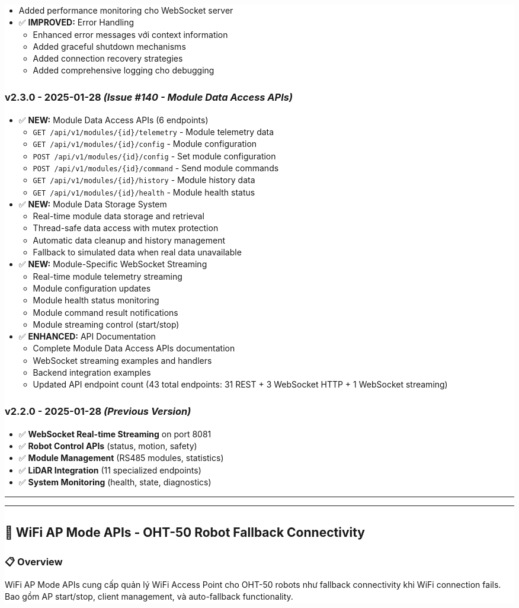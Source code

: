   - Added performance monitoring cho WebSocket server
- ✅ **IMPROVED:** Error Handling
  - Enhanced error messages với context information
  - Added graceful shutdown mechanisms
  - Added connection recovery strategies
  - Added comprehensive logging cho debugging

### **v2.3.0 - 2025-01-28** *(Issue #140 - Module Data Access APIs)*
- ✅ **NEW:** Module Data Access APIs (6 endpoints)
  - `GET /api/v1/modules/{id}/telemetry` - Module telemetry data
  - `GET /api/v1/modules/{id}/config` - Module configuration
  - `POST /api/v1/modules/{id}/config` - Set module configuration
  - `POST /api/v1/modules/{id}/command` - Send module commands
  - `GET /api/v1/modules/{id}/history` - Module history data
  - `GET /api/v1/modules/{id}/health` - Module health status
- ✅ **NEW:** Module Data Storage System
  - Real-time module data storage and retrieval
  - Thread-safe data access with mutex protection
  - Automatic data cleanup and history management
  - Fallback to simulated data when real data unavailable
- ✅ **NEW:** Module-Specific WebSocket Streaming
  - Real-time module telemetry streaming
  - Module configuration updates
  - Module health status monitoring
  - Module command result notifications
  - Module streaming control (start/stop)
- ✅ **ENHANCED:** API Documentation
  - Complete Module Data Access APIs documentation
  - WebSocket streaming examples and handlers
  - Backend integration examples
  - Updated API endpoint count (43 total endpoints: 31 REST + 3 WebSocket HTTP + 1 WebSocket streaming)

### **v2.2.0 - 2025-01-28** *(Previous Version)*
- ✅ **WebSocket Real-time Streaming** on port 8081
- ✅ **Robot Control APIs** (status, motion, safety)
- ✅ **Module Management** (RS485 modules, statistics)
- ✅ **LiDAR Integration** (11 specialized endpoints)
- ✅ **System Monitoring** (health, state, diagnostics)

---

---

## 🔌 **WiFi AP Mode APIs - OHT-50 Robot Fallback Connectivity**

### **📋 Overview**
WiFi AP Mode APIs cung cấp quản lý WiFi Access Point cho OHT-50 robots như fallback connectivity khi WiFi connection fails. Bao gồm AP start/stop, client management, và auto-fallback functionality.
